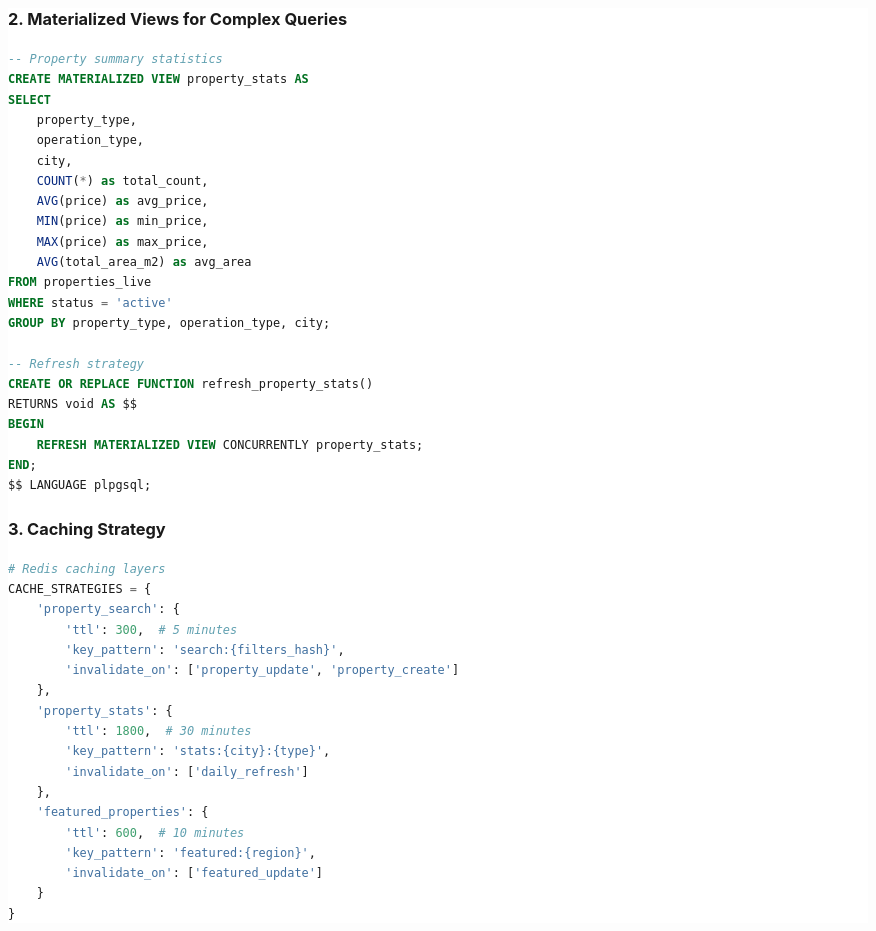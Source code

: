 ```sql
```

### 2. Materialized Views for Complex Queries

```sql
-- Property summary statistics
CREATE MATERIALIZED VIEW property_stats AS
SELECT 
    property_type,
    operation_type,
    city,
    COUNT(*) as total_count,
    AVG(price) as avg_price,
    MIN(price) as min_price,
    MAX(price) as max_price,
    AVG(total_area_m2) as avg_area
FROM properties_live
WHERE status = 'active'
GROUP BY property_type, operation_type, city;

-- Refresh strategy
CREATE OR REPLACE FUNCTION refresh_property_stats()
RETURNS void AS $$
BEGIN
    REFRESH MATERIALIZED VIEW CONCURRENTLY property_stats;
END;
$$ LANGUAGE plpgsql;
```

### 3. Caching Strategy

```python
# Redis caching layers
CACHE_STRATEGIES = {
    'property_search': {
        'ttl': 300,  # 5 minutes
        'key_pattern': 'search:{filters_hash}',
        'invalidate_on': ['property_update', 'property_create']
    },
    'property_stats': {
        'ttl': 1800,  # 30 minutes
        'key_pattern': 'stats:{city}:{type}',
        'invalidate_on': ['daily_refresh']
    },
    'featured_properties': {
        'ttl': 600,  # 10 minutes
        'key_pattern': 'featured:{region}',
        'invalidate_on': ['featured_update']
    }
}
```
